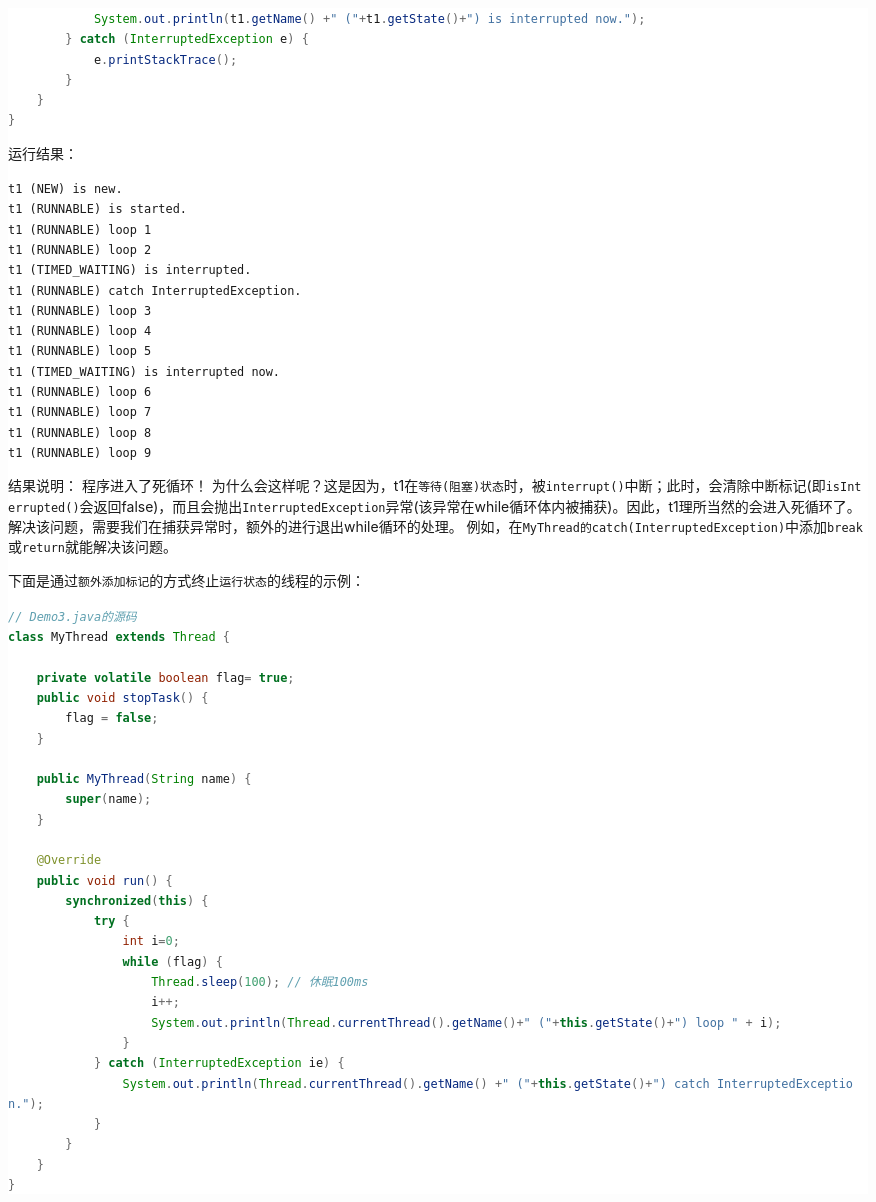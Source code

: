 ```java
            System.out.println(t1.getName() +" ("+t1.getState()+") is interrupted now.");
        } catch (InterruptedException e) {  
            e.printStackTrace();
        }
    } 
}
```
运行结果：
```
t1 (NEW) is new.
t1 (RUNNABLE) is started.
t1 (RUNNABLE) loop 1
t1 (RUNNABLE) loop 2
t1 (TIMED_WAITING) is interrupted.
t1 (RUNNABLE) catch InterruptedException.
t1 (RUNNABLE) loop 3
t1 (RUNNABLE) loop 4
t1 (RUNNABLE) loop 5
t1 (TIMED_WAITING) is interrupted now.
t1 (RUNNABLE) loop 6
t1 (RUNNABLE) loop 7
t1 (RUNNABLE) loop 8
t1 (RUNNABLE) loop 9
```
结果说明：
程序进入了死循环！
为什么会这样呢？这是因为，t1在`等待(阻塞)状态`时，被`interrupt()`中断；此时，会清除中断标记(即`isInterrupted()`会返回false)，而且会抛出`InterruptedException`异常(该异常在while循环体内被捕获)。因此，t1理所当然的会进入死循环了。
解决该问题，需要我们在捕获异常时，额外的进行退出while循环的处理。
例如，在`MyThread的catch(InterruptedException)`中添加`break`或`return`就能解决该问题。

下面是通过`额外添加标记`的方式终止`运行状态`的线程的示例：
```java
// Demo3.java的源码
class MyThread extends Thread {

    private volatile boolean flag= true;
    public void stopTask() {
        flag = false;
    }
    
    public MyThread(String name) {
        super(name);
    }

    @Override
    public void run() {
        synchronized(this) {
            try {
                int i=0;
                while (flag) {
                    Thread.sleep(100); // 休眠100ms
                    i++;
                    System.out.println(Thread.currentThread().getName()+" ("+this.getState()+") loop " + i);  
                }
            } catch (InterruptedException ie) {  
                System.out.println(Thread.currentThread().getName() +" ("+this.getState()+") catch InterruptedException.");  
            }
        }  
    }
}

```